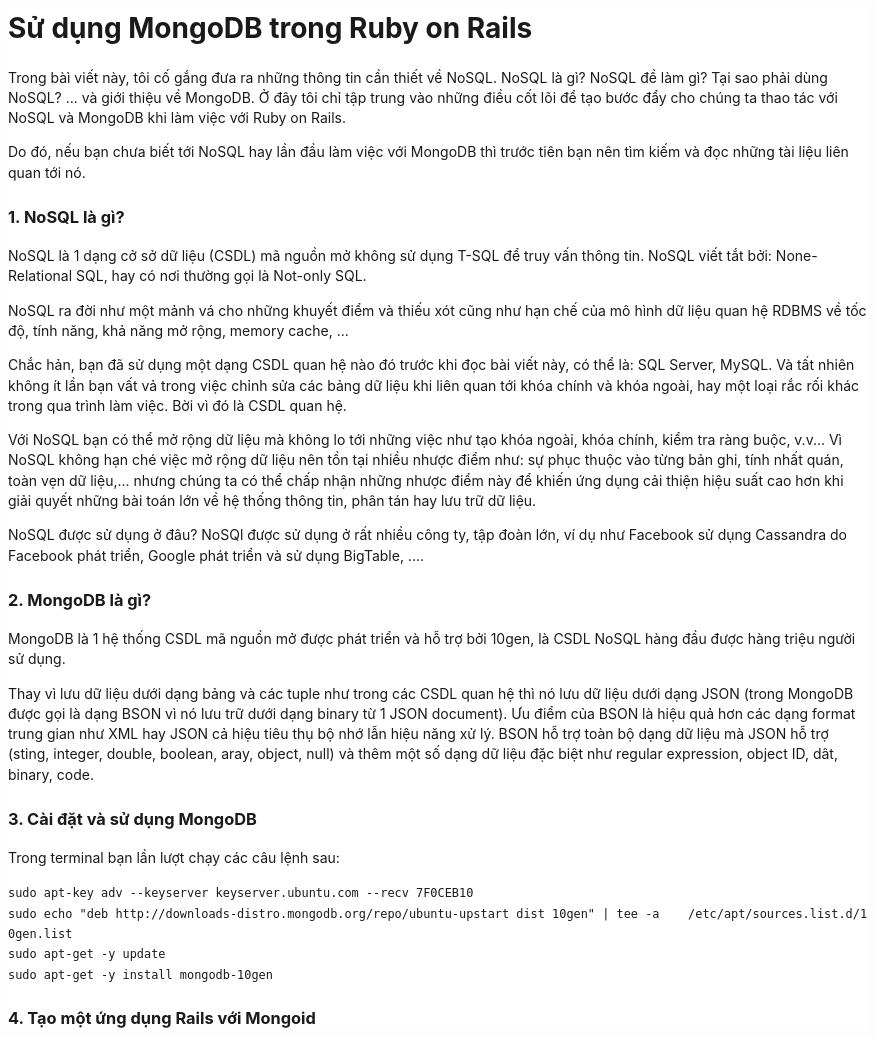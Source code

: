 # Sử dụng MongoDB trong Ruby on Rails
Trong bàì viết này, tôi cố gắng đưa ra những thông tin cần thiết về NoSQL. NoSQL là gì? NoSQL đề làm gì? Tại sao phải dùng NoSQL? ... và giới thiệu về MongoDB. Ở đây tôi chỉ tập trung vào những điều cốt lõi để tạo bước đẩy cho chúng ta thao tác với NoSQL và MongoDB khi làm việc với Ruby on Rails.

Do đó, nếu bạn chưa biết tới NoSQL hay lần đầu làm việc với MongoDB thì trước tiên bạn nên tìm kiếm và đọc những tài liệu liên quan tới nó.

### 1. NoSQL là gì?

  NoSQL là 1 dạng cở sở dữ liệu (CSDL) mã nguồn mở không sử dụng T-SQL để truy vấn thông tin. NoSQL viết tắt bởi: None-Relational SQL, hay có nơi thường gọi là Not-only SQL.
  
 NoSQL ra đời như một mảnh vá cho những khuyết điểm và thiếu xót cũng như hạn chế của mô hình dữ liệu quan hệ RDBMS về tốc độ, tính năng, khả năng mở rộng, memory cache, ...

 Chắc hản, bạn đã sử dụng một dạng CSDL quan hệ nào đó trước khi đọc bài viết này, có thể là: SQL Server, MySQL. Và tất nhiên không ít lần bạn vất vả trong việc chỉnh sửa các bảng dữ liệu khi liên quan tới khóa chính và khóa ngoài, hay một loại rắc rối khác trong qua trình làm việc. Bời vì đó là CSDL quan hệ.

 Với NoSQL bạn có thể mở rộng dữ liệu mà không lo tới những việc như tạo khóa ngoài, khóa chính, kiểm tra ràng buộc, v.v... Vì NoSQL không hạn ché việc mở rộng dữ liệu nên tồn tại nhiều nhược điểm như: sự phục thuộc vào từng bản ghi, tính nhất quán, toàn vẹn dữ liệu,... nhưng chúng ta có thể chấp nhận những nhược điểm này để khiến ứng dụng cải thiện hiệu suất cao hơn khi giải quyết những bài toán lớn về hệ thống thông tin, phân tán hay lưu trữ dữ liệu.

 NoSQL được sử dụng ở đâu? NoSQl được sử dụng ở rất nhiều công ty, tập đoàn lớn, ví dụ như Facebook sử dụng Cassandra do Facebook phát triển, Google phát triển và sử dụng BigTable, ....

### 2. MongoDB là gì?

 MongoDB là 1 hệ thống CSDL mã nguồn mở được phát triển và hỗ trợ bởi 10gen, là CSDL NoSQL hàng đầu được hàng triệu người sử dụng.

 Thay vì lưu dữ liệu dưới dạng bảng và các tuple như trong các CSDL quan hệ thì nó lưu dữ liệu dưới dạng JSON (trong MongoDB được gọi là dạng BSON vì nó lưu trữ dưới dạng binary từ 1 JSON document). Ưu điểm của BSON là hiệu quả hơn các dạng format trung gian như XML hay JSON cả hiệu tiêu thụ bộ nhớ lẫn hiệu năng xử lý. BSON hỗ trợ toàn bộ dạng dữ liệu mà JSON hỗ trợ (sting, integer, double, boolean, aray, object, null) và thêm một số dạng dữ liệu đặc biệt như regular expression, object ID, dât, binary, code.

### 3. Cài đặt và sử dụng MongoDB

 Trong terminal bạn lần lượt chạy các câu lệnh sau:

 ```
 sudo apt-key adv --keyserver keyserver.ubuntu.com --recv 7F0CEB10
 sudo echo "deb http://downloads-distro.mongodb.org/repo/ubuntu-upstart dist 10gen" | tee -a    /etc/apt/sources.list.d/10gen.list
 sudo apt-get -y update
 sudo apt-get -y install mongodb-10gen
 ```
### 4. Tạo một ứng dụng Rails với Mongoid
